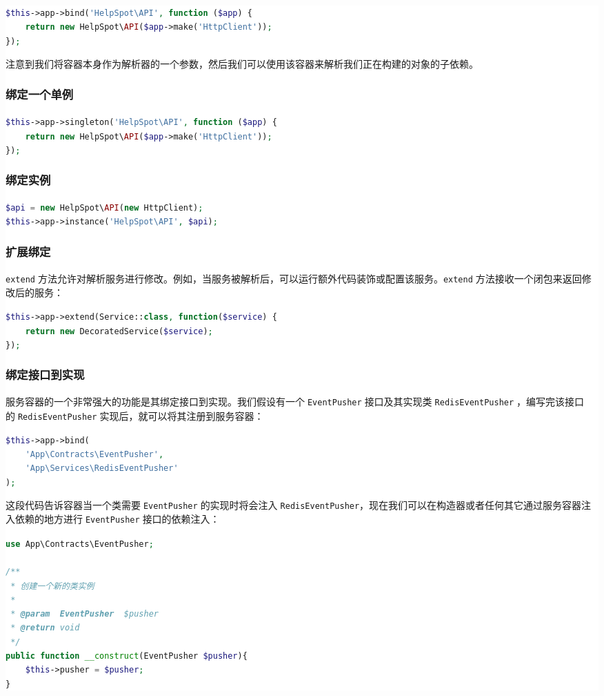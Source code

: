 ```php
$this->app->bind('HelpSpot\API', function ($app) {
    return new HelpSpot\API($app->make('HttpClient'));
});
```

注意到我们将容器本身作为解析器的一个参数，然后我们可以使用该容器来解析我们正在构建的对象的子依赖。

### **绑定一个单例**

```php
$this->app->singleton('HelpSpot\API', function ($app) {
    return new HelpSpot\API($app->make('HttpClient'));
});
```

### **绑定实例**

```php
$api = new HelpSpot\API(new HttpClient);
$this->app->instance('HelpSpot\API', $api);
```

### 扩展绑定

`extend` 方法允许对解析服务进行修改。例如，当服务被解析后，可以运行额外代码装饰或配置该服务。`extend` 方法接收一个闭包来返回修改后的服务：

```php
$this->app->extend(Service::class, function($service) {
    return new DecoratedService($service);
});
```

### 绑定接口到实现

服务容器的一个非常强大的功能是其绑定接口到实现。我们假设有一个 `EventPusher` 接口及其实现类 `RedisEventPusher` ，编写完该接口的 `RedisEventPusher` 实现后，就可以将其注册到服务容器： 

```php
$this->app->bind(
    'App\Contracts\EventPusher', 
    'App\Services\RedisEventPusher'
);
```

这段代码告诉容器当一个类需要 `EventPusher` 的实现时将会注入 `RedisEventPusher`，现在我们可以在构造器或者任何其它通过服务容器注入依赖的地方进行 `EventPusher` 接口的依赖注入： 

```php
use App\Contracts\EventPusher;

/**
 * 创建一个新的类实例
 *
 * @param  EventPusher  $pusher
 * @return void
 */
public function __construct(EventPusher $pusher){
    $this->pusher = $pusher;
}
```
